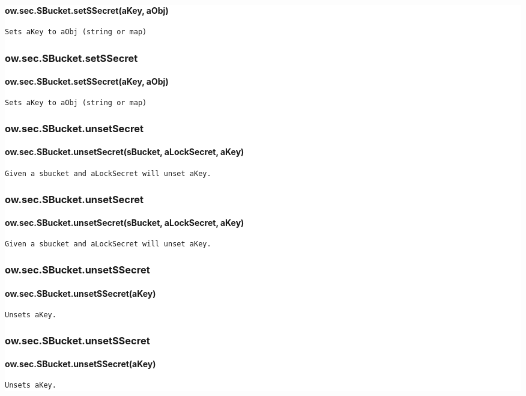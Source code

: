__ow.sec.SBucket.setSSecret(aKey, aObj)__

````
Sets aKey to aObj (string or map)
````
### ow.sec.SBucket.setSSecret

__ow.sec.SBucket.setSSecret(aKey, aObj)__

````
Sets aKey to aObj (string or map)
````
### ow.sec.SBucket.unsetSecret

__ow.sec.SBucket.unsetSecret(sBucket, aLockSecret, aKey)__

````
Given a sbucket and aLockSecret will unset aKey.
````
### ow.sec.SBucket.unsetSecret

__ow.sec.SBucket.unsetSecret(sBucket, aLockSecret, aKey)__

````
Given a sbucket and aLockSecret will unset aKey.
````
### ow.sec.SBucket.unsetSSecret

__ow.sec.SBucket.unsetSSecret(aKey)__

````
Unsets aKey.
````
### ow.sec.SBucket.unsetSSecret

__ow.sec.SBucket.unsetSSecret(aKey)__

````
Unsets aKey.
````
